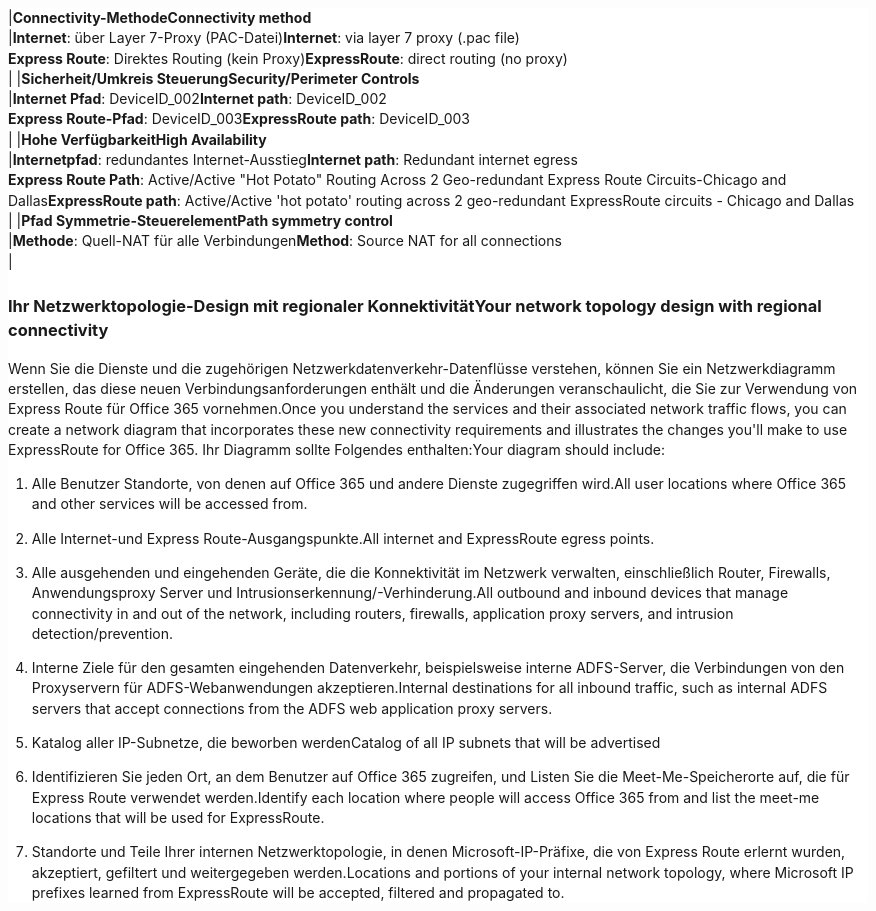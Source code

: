 |<span data-ttu-id="b1d0d-221">**Connectivity-Methode**</span><span class="sxs-lookup"><span data-stu-id="b1d0d-221">**Connectivity method**</span></span> <br/> |<span data-ttu-id="b1d0d-222">**Internet**: über Layer 7-Proxy (PAC-Datei)</span><span class="sxs-lookup"><span data-stu-id="b1d0d-222">**Internet**: via layer 7 proxy (.pac file)</span></span>  <br/> <span data-ttu-id="b1d0d-223">**Express Route**: Direktes Routing (kein Proxy)</span><span class="sxs-lookup"><span data-stu-id="b1d0d-223">**ExpressRoute**: direct routing (no proxy)</span></span>  <br/> |
|<span data-ttu-id="b1d0d-224">**Sicherheit/Umkreis Steuerung**</span><span class="sxs-lookup"><span data-stu-id="b1d0d-224">**Security/Perimeter Controls**</span></span> <br/> |<span data-ttu-id="b1d0d-225">**Internet Pfad**: DeviceID_002</span><span class="sxs-lookup"><span data-stu-id="b1d0d-225">**Internet path**: DeviceID_002</span></span>  <br/> <span data-ttu-id="b1d0d-226">**Express Route-Pfad**: DeviceID_003</span><span class="sxs-lookup"><span data-stu-id="b1d0d-226">**ExpressRoute path**: DeviceID_003</span></span>  <br/> |
|<span data-ttu-id="b1d0d-227">**Hohe Verfügbarkeit**</span><span class="sxs-lookup"><span data-stu-id="b1d0d-227">**High Availability**</span></span> <br/> |<span data-ttu-id="b1d0d-228">**Internetpfad**: redundantes Internet-Ausstieg</span><span class="sxs-lookup"><span data-stu-id="b1d0d-228">**Internet path**: Redundant internet egress</span></span>  <br/> <span data-ttu-id="b1d0d-229">**Express Route Path**: Active/Active "Hot Potato" Routing Across 2 Geo-redundant Express Route Circuits-Chicago and Dallas</span><span class="sxs-lookup"><span data-stu-id="b1d0d-229">**ExpressRoute path**: Active/Active 'hot potato' routing across 2 geo-redundant ExpressRoute circuits - Chicago and Dallas</span></span>  <br/> |
|<span data-ttu-id="b1d0d-230">**Pfad Symmetrie-Steuerelement**</span><span class="sxs-lookup"><span data-stu-id="b1d0d-230">**Path symmetry control**</span></span> <br/> |<span data-ttu-id="b1d0d-231">**Methode**: Quell-NAT für alle Verbindungen</span><span class="sxs-lookup"><span data-stu-id="b1d0d-231">**Method**: Source NAT for all connections</span></span>  <br/> |

### <a name="your-network-topology-design-with-regional-connectivity"></a><span data-ttu-id="b1d0d-232">Ihr Netzwerktopologie-Design mit regionaler Konnektivität</span><span class="sxs-lookup"><span data-stu-id="b1d0d-232">Your network topology design with regional connectivity</span></span>
<span data-ttu-id="b1d0d-233"><a name="topology"> </a></span><span class="sxs-lookup"><span data-stu-id="b1d0d-233"></span></span>

<span data-ttu-id="b1d0d-234">Wenn Sie die Dienste und die zugehörigen Netzwerkdatenverkehr-Datenflüsse verstehen, können Sie ein Netzwerkdiagramm erstellen, das diese neuen Verbindungsanforderungen enthält und die Änderungen veranschaulicht, die Sie zur Verwendung von Express Route für Office 365 vornehmen.</span><span class="sxs-lookup"><span data-stu-id="b1d0d-234">Once you understand the services and their associated network traffic flows, you can create a network diagram that incorporates these new connectivity requirements and illustrates the changes you'll make to use ExpressRoute for Office 365.</span></span> <span data-ttu-id="b1d0d-235">Ihr Diagramm sollte Folgendes enthalten:</span><span class="sxs-lookup"><span data-stu-id="b1d0d-235">Your diagram should include:</span></span>
  
1. <span data-ttu-id="b1d0d-236">Alle Benutzer Standorte, von denen auf Office 365 und andere Dienste zugegriffen wird.</span><span class="sxs-lookup"><span data-stu-id="b1d0d-236">All user locations where Office 365 and other services will be accessed from.</span></span>

2. <span data-ttu-id="b1d0d-237">Alle Internet-und Express Route-Ausgangspunkte.</span><span class="sxs-lookup"><span data-stu-id="b1d0d-237">All internet and ExpressRoute egress points.</span></span>

3. <span data-ttu-id="b1d0d-238">Alle ausgehenden und eingehenden Geräte, die die Konnektivität im Netzwerk verwalten, einschließlich Router, Firewalls, Anwendungsproxy Server und Intrusionserkennung/-Verhinderung.</span><span class="sxs-lookup"><span data-stu-id="b1d0d-238">All outbound and inbound devices that manage connectivity in and out of the network, including routers, firewalls, application proxy servers, and intrusion detection/prevention.</span></span>

4. <span data-ttu-id="b1d0d-239">Interne Ziele für den gesamten eingehenden Datenverkehr, beispielsweise interne ADFS-Server, die Verbindungen von den Proxyservern für ADFS-Webanwendungen akzeptieren.</span><span class="sxs-lookup"><span data-stu-id="b1d0d-239">Internal destinations for all inbound traffic, such as internal ADFS servers that accept connections from the ADFS web application proxy servers.</span></span>

5. <span data-ttu-id="b1d0d-240">Katalog aller IP-Subnetze, die beworben werden</span><span class="sxs-lookup"><span data-stu-id="b1d0d-240">Catalog of all IP subnets that will be advertised</span></span>

6. <span data-ttu-id="b1d0d-241">Identifizieren Sie jeden Ort, an dem Benutzer auf Office 365 zugreifen, und Listen Sie die Meet-Me-Speicherorte auf, die für Express Route verwendet werden.</span><span class="sxs-lookup"><span data-stu-id="b1d0d-241">Identify each location where people will access Office 365 from and list the meet-me locations that will be used for ExpressRoute.</span></span>

7. <span data-ttu-id="b1d0d-242">Standorte und Teile Ihrer internen Netzwerktopologie, in denen Microsoft-IP-Präfixe, die von Express Route erlernt wurden, akzeptiert, gefiltert und weitergegeben werden.</span><span class="sxs-lookup"><span data-stu-id="b1d0d-242">Locations and portions of your internal network topology, where Microsoft IP prefixes learned from ExpressRoute will be accepted, filtered and propagated to.</span></span>

